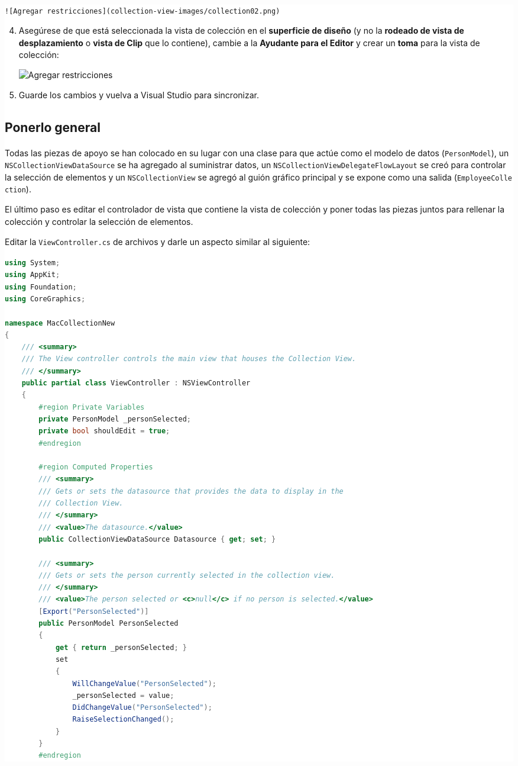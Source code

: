     ![Agregar restricciones](collection-view-images/collection02.png)
4. Asegúrese de que está seleccionada la vista de colección en el **superficie de diseño** (y no la **rodeado de vista de desplazamiento** o **vista de Clip** que lo contiene), cambie a la  **Ayudante para el Editor** y crear un **toma** para la vista de colección:

    ![Agregar restricciones](collection-view-images/collection03.png)
5. Guarde los cambios y vuelva a Visual Studio para sincronizar.

<a name="Bringing-it-all-Together"/>

## <a name="bringing-it-all-together"></a>Ponerlo general

Todas las piezas de apoyo se han colocado en su lugar con una clase para que actúe como el modelo de datos (`PersonModel`), un `NSCollectionViewDataSource` se ha agregado al suministrar datos, un `NSCollectionViewDelegateFlowLayout` se creó para controlar la selección de elementos y un `NSCollectionView` se agregó al guión gráfico principal y se expone como una salida (`EmployeeCollection`).

El último paso es editar el controlador de vista que contiene la vista de colección y poner todas las piezas juntos para rellenar la colección y controlar la selección de elementos.

Editar la `ViewController.cs` de archivos y darle un aspecto similar al siguiente:

```csharp
using System;
using AppKit;
using Foundation;
using CoreGraphics;

namespace MacCollectionNew
{
    /// <summary>
    /// The View controller controls the main view that houses the Collection View.
    /// </summary>
    public partial class ViewController : NSViewController
    {
        #region Private Variables
        private PersonModel _personSelected;
        private bool shouldEdit = true;
        #endregion

        #region Computed Properties
        /// <summary>
        /// Gets or sets the datasource that provides the data to display in the 
        /// Collection View.
        /// </summary>
        /// <value>The datasource.</value>
        public CollectionViewDataSource Datasource { get; set; }

        /// <summary>
        /// Gets or sets the person currently selected in the collection view.
        /// </summary>
        /// <value>The person selected or <c>null</c> if no person is selected.</value>
        [Export("PersonSelected")]
        public PersonModel PersonSelected
        {
            get { return _personSelected; }
            set
            {
                WillChangeValue("PersonSelected");
                _personSelected = value;
                DidChangeValue("PersonSelected");
                RaiseSelectionChanged();
            }
        }
        #endregion
```